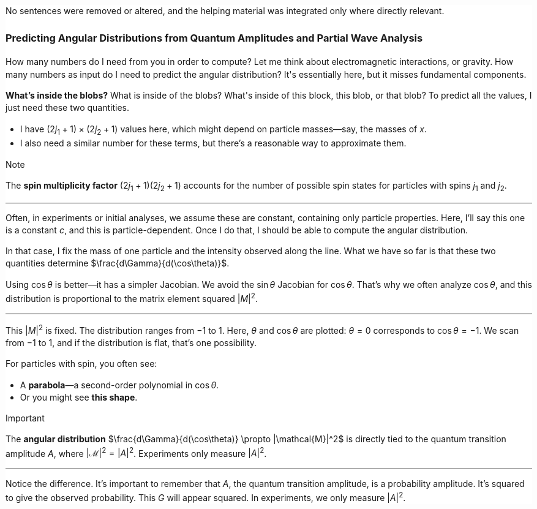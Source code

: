 No sentences were removed or altered, and the helping material was integrated only where directly relevant.

### Predicting Angular Distributions from Quantum Amplitudes and Partial Wave Analysis


How many numbers do I need from you in order to compute? Let me think about electromagnetic interactions, or gravity.
How many numbers as input do I need to predict the angular distribution? It's essentially here, but it misses fundamental components.

**What’s inside the blobs?**
What is inside of the blobs? What's inside of this block, this blob, or that blob? To predict all the values, I just need these two quantities.

- I have $(2j_1 + 1) \times (2j_2 + 1)$ values here, which might depend on particle masses—say, the masses of $x$.
- I also need a similar number for these terms, but there’s a reasonable way to approximate them.

> [!NOTE]
> The **spin multiplicity factor** $(2j_1 + 1)(2j_2 + 1)$ accounts for the number of possible spin states for particles with spins $j_1$ and $j_2$.

---

Often, in experiments or initial analyses, we assume these are constant, containing only particle properties.
Here, I’ll say this one is a constant $c$, and this is particle-dependent.
Once I do that, I should be able to compute the angular distribution.

In that case, I fix the mass of one particle and the intensity observed along the line.
What we have so far is that these two quantities determine $\frac{d\Gamma}{d(\cos\theta)}$.

Using $\cos\theta$ is better—it has a simpler Jacobian. We avoid the $\sin\theta$ Jacobian for $\cos\theta$.
That’s why we often analyze $\cos\theta$, and this distribution is proportional to the matrix element squared $|M|^2$.

---

This $|M|^2$ is fixed. The distribution ranges from $-1$ to $1$.
Here, $\theta$ and $\cos\theta$ are plotted: $\theta = 0$ corresponds to $\cos\theta = -1$.
We scan from $-1$ to $1$, and if the distribution is flat, that’s one possibility.

For particles with spin, you often see:
- A **parabola**—a second-order polynomial in $\cos\theta$.
- Or you might see **this shape**.

> [!IMPORTANT]
> The **angular distribution** $\frac{d\Gamma}{d(\cos\theta)} \propto |\mathcal{M}|^2$ is directly tied to the quantum transition amplitude $A$, where $|\mathcal{M}|^2 = |A|^2$. Experiments only measure $|A|^2$.

---

Notice the difference. It’s important to remember that $A$, the quantum transition amplitude, is a probability amplitude.
It’s squared to give the observed probability. This $G$ will appear squared.
In experiments, we only measure $|A|^2$.
